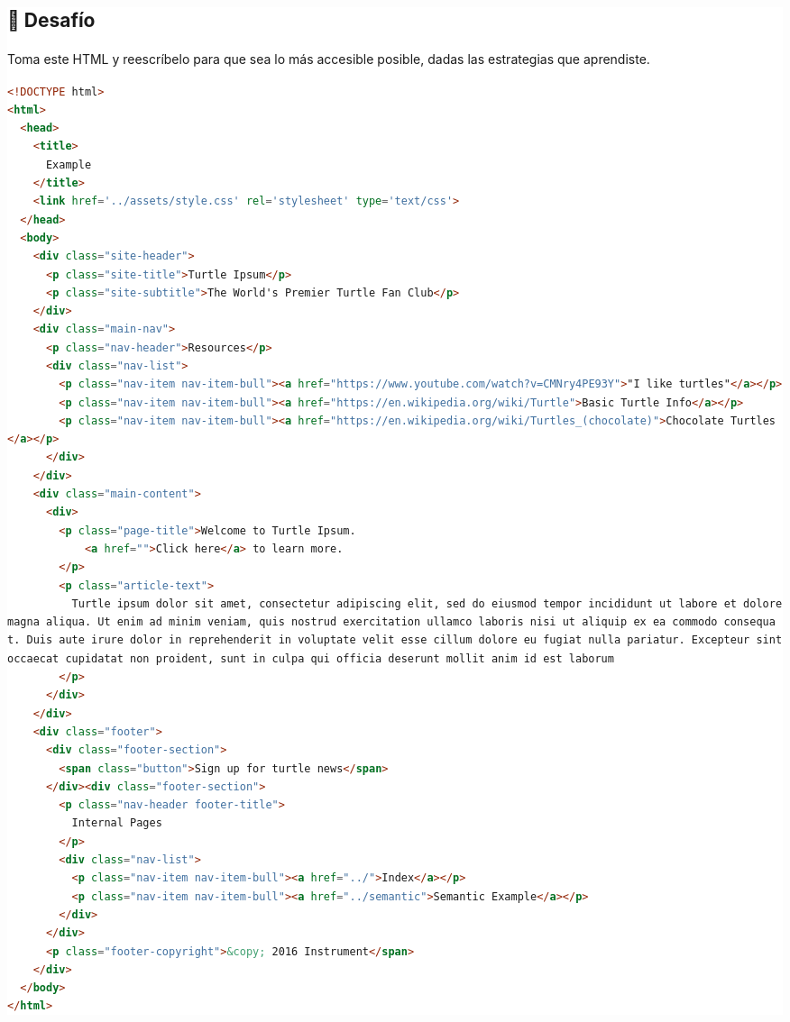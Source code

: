 
## 🚀 Desafío

Toma este HTML y reescríbelo para que sea lo más accesible posible, dadas las estrategias que aprendiste.

```html
<!DOCTYPE html>
<html>
  <head>
    <title>
      Example
    </title>
    <link href='../assets/style.css' rel='stylesheet' type='text/css'>
  </head>
  <body>
    <div class="site-header">
      <p class="site-title">Turtle Ipsum</p>
      <p class="site-subtitle">The World's Premier Turtle Fan Club</p>
    </div>
    <div class="main-nav">
      <p class="nav-header">Resources</p>
      <div class="nav-list">
        <p class="nav-item nav-item-bull"><a href="https://www.youtube.com/watch?v=CMNry4PE93Y">"I like turtles"</a></p>
        <p class="nav-item nav-item-bull"><a href="https://en.wikipedia.org/wiki/Turtle">Basic Turtle Info</a></p>
        <p class="nav-item nav-item-bull"><a href="https://en.wikipedia.org/wiki/Turtles_(chocolate)">Chocolate Turtles</a></p>
      </div>
    </div>
    <div class="main-content">
      <div>
        <p class="page-title">Welcome to Turtle Ipsum. 
            <a href="">Click here</a> to learn more.
        </p>
        <p class="article-text">
          Turtle ipsum dolor sit amet, consectetur adipiscing elit, sed do eiusmod tempor incididunt ut labore et dolore magna aliqua. Ut enim ad minim veniam, quis nostrud exercitation ullamco laboris nisi ut aliquip ex ea commodo consequat. Duis aute irure dolor in reprehenderit in voluptate velit esse cillum dolore eu fugiat nulla pariatur. Excepteur sint occaecat cupidatat non proident, sunt in culpa qui officia deserunt mollit anim id est laborum
        </p>
      </div>
    </div>
    <div class="footer">
      <div class="footer-section">
        <span class="button">Sign up for turtle news</span>
      </div><div class="footer-section">
        <p class="nav-header footer-title">
          Internal Pages
        </p>
        <div class="nav-list">
          <p class="nav-item nav-item-bull"><a href="../">Index</a></p>
          <p class="nav-item nav-item-bull"><a href="../semantic">Semantic Example</a></p>
        </div>
      </div>
      <p class="footer-copyright">&copy; 2016 Instrument</span>
    </div>
  </body>
</html>
```
